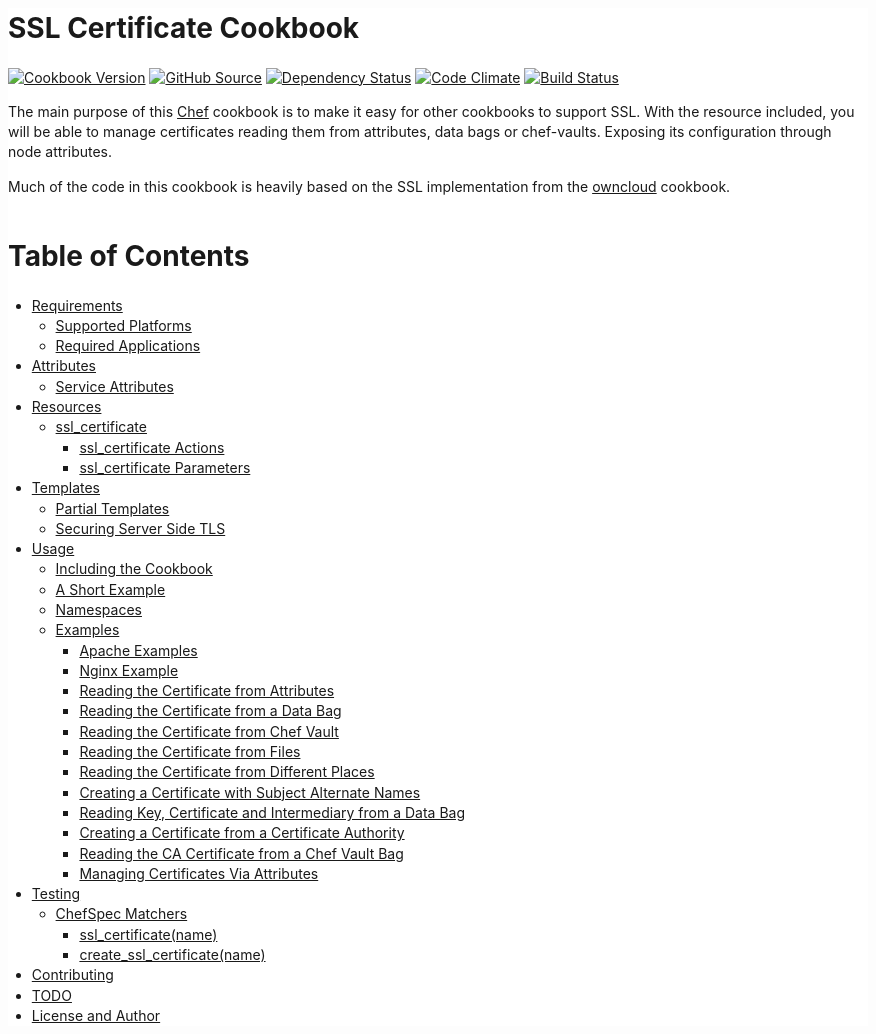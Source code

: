 SSL Certificate Cookbook
==========================
[![Cookbook Version](https://img.shields.io/cookbook/v/ssl_certificate.svg?style=flat)](https://supermarket.chef.io/cookbooks/ssl_certificate)
[![GitHub Source](https://img.shields.io/badge/source-GitHub-blue.svg?style=flat)](https://github.com/zuazo/ssl_certificate-cookbook)
[![Dependency Status](http://img.shields.io/gemnasium/zuazo/ssl_certificate-cookbook.svg?style=flat)](https://gemnasium.com/zuazo/ssl_certificate-cookbook)
[![Code Climate](http://img.shields.io/codeclimate/github/zuazo/ssl_certificate-cookbook.svg?style=flat)](https://codeclimate.com/github/zuazo/ssl_certificate-cookbook)
[![Build Status](http://img.shields.io/travis/zuazo/ssl_certificate-cookbook.svg?style=flat)](https://travis-ci.org/zuazo/ssl_certificate-cookbook)

The main purpose of this [Chef](https://www.chef.io/) cookbook is to make it easy for other cookbooks to support SSL. With the resource included, you will be able to manage certificates reading them from attributes, data bags or chef-vaults. Exposing its configuration through node attributes.

Much of the code in this cookbook is heavily based on the SSL implementation from the [owncloud](https://supermarket.chef.io/cookbooks/owncloud) cookbook.

Table of Contents
=================

* [Requirements](#requirements)
  * [Supported Platforms](#supported-platforms)
  * [Required Applications](#required-applications)
* [Attributes](#attributes)
  * [Service Attributes](#service-attributes)
* [Resources](#resources)
  * [ssl_certificate](#ssl_certificate)
    * [ssl_certificate Actions](#ssl_certificate-actions)
    * [ssl_certificate Parameters](#ssl_certificate-parameters)
* [Templates](#templates)
  * [Partial Templates](#partial-templates)
  * [Securing Server Side TLS](#securing-server-side-tls)
* [Usage](#usage)
  * [Including the Cookbook](#including-the-cookbook)
  * [A Short Example](#a-short-example)
  * [Namespaces](#namespaces)
  * [Examples](#examples)
    * [Apache Examples](#apache-examples)
    * [Nginx Example](#nginx-example)
    * [Reading the Certificate from Attributes](#reading-the-certificate-from-attributes)
    * [Reading the Certificate from a Data Bag](#reading-the-certificate-from-a-data-bag)
    * [Reading the Certificate from Chef Vault](#reading-the-certificate-from-chef-vault)
    * [Reading the Certificate from Files](#reading-the-certificate-from-files)
    * [Reading the Certificate from Different Places](#reading-the-certificate-from-different-places)
    * [Creating a Certificate with Subject Alternate Names](#creating-a-certificate-with-subject-alternate-names)
    * [Reading Key, Certificate and Intermediary from a Data Bag](#reading-key-certificate-and-intermediary-from-a-data-bag)
    * [Creating a Certificate from a Certificate Authority](#creating-a-certificate-from-a-certificate-authority)
    * [Reading the CA Certificate from a Chef Vault Bag](#reading-the-ca-certificate-from-a-chef-vault-bag)
    * [Managing Certificates Via Attributes](#managing-certificates-via-attributes)
* [Testing](#testing)
  * [ChefSpec Matchers](#chefspec-matchers)
    * [ssl_certificate(name)](#ssl_certificatename)
    * [create_ssl_certificate(name)](#create_ssl_certificatename)
* [Contributing](#contributing)
* [TODO](#todo)
* [License and Author](#license-and-author)
